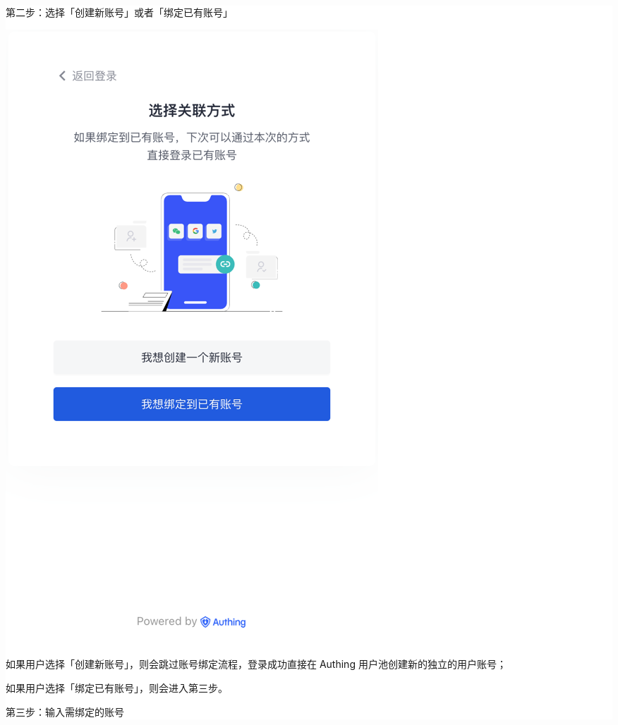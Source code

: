 第二步：选择「创建新账号」或者「绑定已有账号」

<img src='./images/Untitled 5.png'/>

如果用户选择「创建新账号」，则会跳过账号绑定流程，登录成功直接在 Authing 用户池创建新的独立的用户账号；

如果用户选择「绑定已有账号」，则会进入第三步。

第三步：输入需绑定的账号
